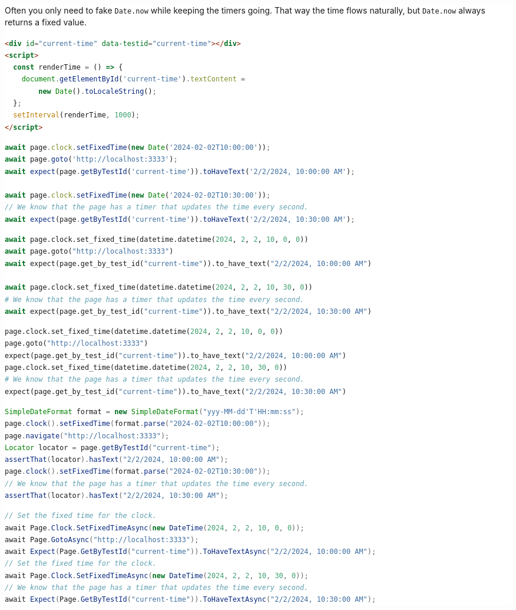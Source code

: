 Often you only need to fake `Date.now` while keeping the timers going.
That way the time flows naturally, but `Date.now` always returns a fixed value.

```html
<div id="current-time" data-testid="current-time"></div>
<script>
  const renderTime = () => {
    document.getElementById('current-time').textContent =
        new Date().toLocaleString();
  };
  setInterval(renderTime, 1000);
</script>
```

```js
await page.clock.setFixedTime(new Date('2024-02-02T10:00:00'));
await page.goto('http://localhost:3333');
await expect(page.getByTestId('current-time')).toHaveText('2/2/2024, 10:00:00 AM');

await page.clock.setFixedTime(new Date('2024-02-02T10:30:00'));
// We know that the page has a timer that updates the time every second.
await expect(page.getByTestId('current-time')).toHaveText('2/2/2024, 10:30:00 AM');
```

```python async
await page.clock.set_fixed_time(datetime.datetime(2024, 2, 2, 10, 0, 0))
await page.goto("http://localhost:3333")
await expect(page.get_by_test_id("current-time")).to_have_text("2/2/2024, 10:00:00 AM")

await page.clock.set_fixed_time(datetime.datetime(2024, 2, 2, 10, 30, 0))
# We know that the page has a timer that updates the time every second.
await expect(page.get_by_test_id("current-time")).to_have_text("2/2/2024, 10:30:00 AM")
```

```python sync
page.clock.set_fixed_time(datetime.datetime(2024, 2, 2, 10, 0, 0))
page.goto("http://localhost:3333")
expect(page.get_by_test_id("current-time")).to_have_text("2/2/2024, 10:00:00 AM")
page.clock.set_fixed_time(datetime.datetime(2024, 2, 2, 10, 30, 0))
# We know that the page has a timer that updates the time every second.
expect(page.get_by_test_id("current-time")).to_have_text("2/2/2024, 10:30:00 AM")
```

```java
SimpleDateFormat format = new SimpleDateFormat("yyy-MM-dd'T'HH:mm:ss");
page.clock().setFixedTime(format.parse("2024-02-02T10:00:00"));
page.navigate("http://localhost:3333");
Locator locator = page.getByTestId("current-time");
assertThat(locator).hasText("2/2/2024, 10:00:00 AM");
page.clock().setFixedTime(format.parse("2024-02-02T10:30:00"));
// We know that the page has a timer that updates the time every second.
assertThat(locator).hasText("2/2/2024, 10:30:00 AM");
```

```csharp
// Set the fixed time for the clock.
await Page.Clock.SetFixedTimeAsync(new DateTime(2024, 2, 2, 10, 0, 0));
await Page.GotoAsync("http://localhost:3333");
await Expect(Page.GetByTestId("current-time")).ToHaveTextAsync("2/2/2024, 10:00:00 AM");
// Set the fixed time for the clock.
await Page.Clock.SetFixedTimeAsync(new DateTime(2024, 2, 2, 10, 30, 0));
// We know that the page has a timer that updates the time every second.
await Expect(Page.GetByTestId("current-time")).ToHaveTextAsync("2/2/2024, 10:30:00 AM");
```
